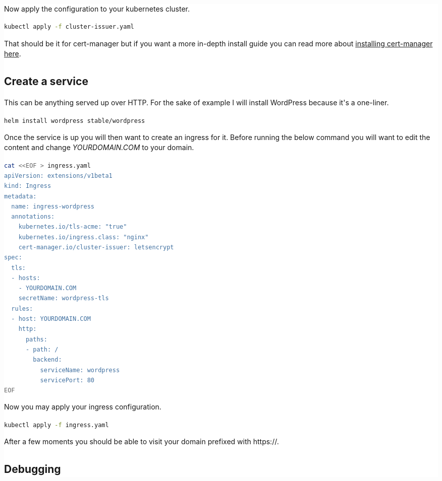 Now apply the configuration to your kubernetes cluster.

```bash
kubectl apply -f cluster-issuer.yaml
```

That should be it for cert-manager but if you want a more in-depth install guide you can read more about [installing cert-manager here](https://cert-manager.io/docs/installation/kubernetes/).

## Create a service 
This can be anything served up over HTTP. For the sake of example I will install WordPress because it's a one-liner.

```bash
helm install wordpress stable/wordpress
```

Once the service is up you will then want to create an ingress for it. Before running the below command you will want to 
edit the content and change *YOURDOMAIN.COM* to your domain.   

```bash
cat <<EOF > ingress.yaml
apiVersion: extensions/v1beta1
kind: Ingress
metadata:
  name: ingress-wordpress
  annotations:
    kubernetes.io/tls-acme: "true"
    kubernetes.io/ingress.class: "nginx"
    cert-manager.io/cluster-issuer: letsencrypt
spec:
  tls:
  - hosts:
    - YOURDOMAIN.COM
    secretName: wordpress-tls
  rules:
  - host: YOURDOMAIN.COM
    http:
      paths:
      - path: /
        backend:
          serviceName: wordpress
          servicePort: 80
EOF
```

Now you may apply your ingress configuration.

```bash
kubectl apply -f ingress.yaml
```

After a few moments you should be able to visit your domain prefixed with https://.  


## Debugging
